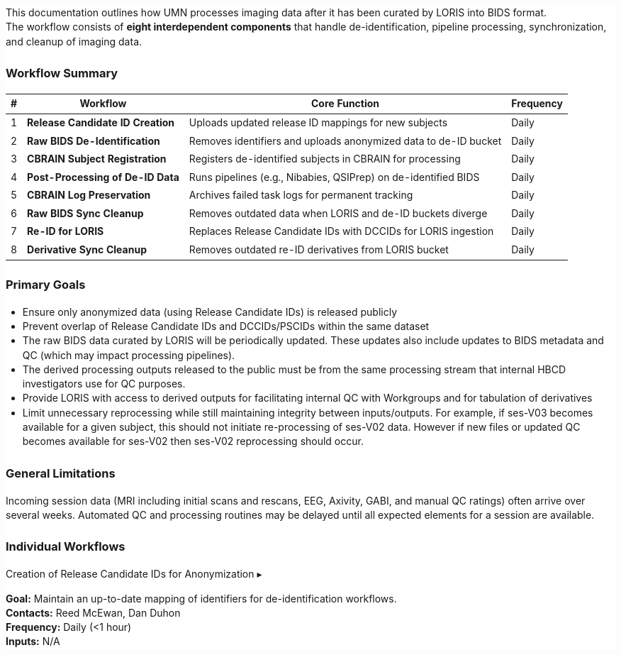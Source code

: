 This documentation outlines how UMN processes imaging data after it has been curated by LORIS into BIDS format.  
The workflow consists of **eight interdependent components** that handle de-identification, pipeline processing, synchronization, and cleanup of imaging data.

### Workflow Summary

| # | Workflow | Core Function | Frequency |
|---|-----------|----------------|------------|
| 1 | **Release Candidate ID Creation** | Uploads updated release ID mappings for new subjects | Daily |
| 2 | **Raw BIDS De-Identification** | Removes identifiers and uploads anonymized data to de-ID bucket | Daily |
| 3 | **CBRAIN Subject Registration** | Registers de-identified subjects in CBRAIN for processing | Daily |
| 4 | **Post-Processing of De-ID Data** | Runs pipelines (e.g., Nibabies, QSIPrep) on de-identified BIDS | Daily |
| 5 | **CBRAIN Log Preservation** | Archives failed task logs for permanent tracking | Daily |
| 6 | **Raw BIDS Sync Cleanup** | Removes outdated data when LORIS and de-ID buckets diverge | Daily |
| 7 | **Re-ID for LORIS** | Replaces Release Candidate IDs with DCCIDs for LORIS ingestion | Daily |
| 8 | **Derivative Sync Cleanup** | Removes outdated re-ID derivatives from LORIS bucket | Daily |

### Primary Goals

- Ensure only anonymized data (using Release Candidate IDs) is released publicly  
- Prevent overlap of Release Candidate IDs and DCCIDs/PSCIDs within the same dataset  
- The raw BIDS data curated by LORIS will be periodically updated. These updates also include updates to BIDS metadata and QC (which may impact processing pipelines).
- The derived processing outputs released to the public must be from the same processing stream that internal HBCD investigators use for QC purposes.  
- Provide LORIS with access to derived outputs for facilitating internal QC with Workgroups and for tabulation of derivatives  
- Limit unnecessary reprocessing while still maintaining integrity between inputs/outputs. For example, if ses-V03 becomes available for a given subject, this should not initiate re-processing of ses-V02 data. However if new files or updated QC becomes available for ses-V02 then ses-V02 reprocessing should occur.   

### General Limitations
Incoming session data (MRI including initial scans and rescans, EEG, Axivity, GABI, and manual QC ratings) often arrive over several weeks. Automated QC and processing routines may be delayed until all expected elements for a session are available.

### Individual Workflows

<div id="1" class="table-banner" onclick="toggleCollapse(this)">
<span class="emoji"><i class="fa-solid fa-1"></i></span>
  <span class="text-with-link">
  <span class="table-text">Creation of Release Candidate IDs for Anonymization</span>
  <a class="anchor-link" href="#1" title="Copy link">
    <i class="fa-solid fa-link"></i>
  </a>
  </span>
  <span class="arrow">▸</span>
</div>
<div class="table-collapsible-content">
<p>
<strong>Goal:</strong> Maintain an up-to-date mapping of identifiers for de-identification workflows.<br>
<strong>Contacts:</strong> Reed McEwan, Dan Duhon<br>
<strong>Frequency:</strong> Daily (&lt;1 hour)<br>
<strong>Inputs:</strong> N/A<br>